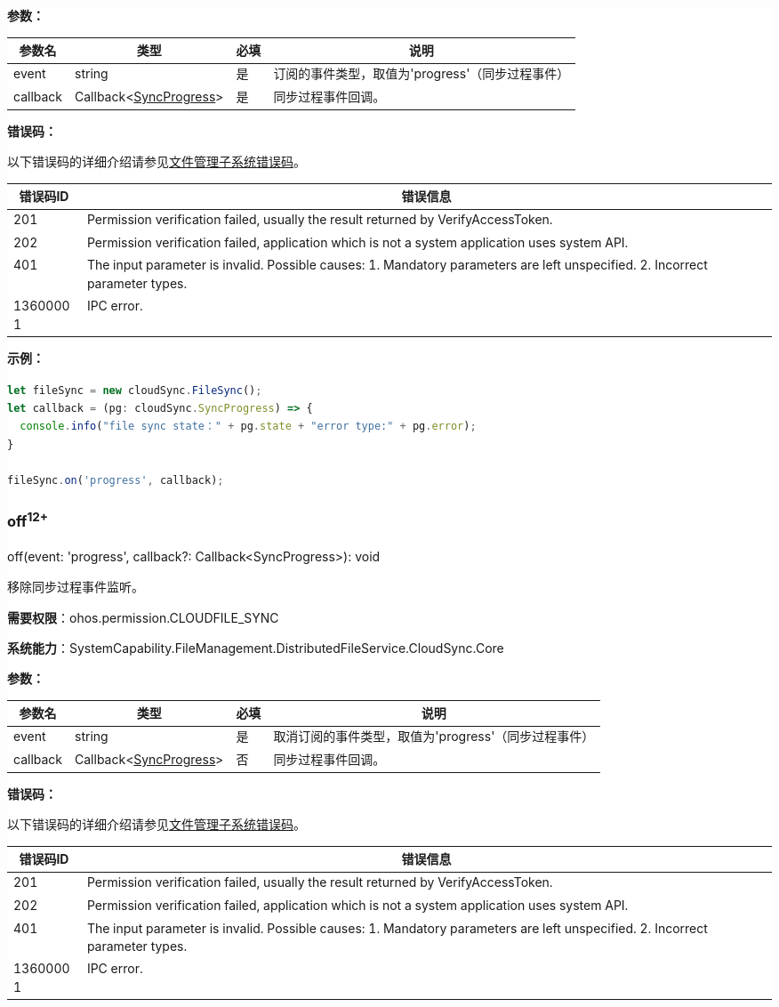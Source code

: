 **参数：**

| 参数名     | 类型   | 必填 | 说明 |
| ---------- | ------ | ---- | ---- |
| event | string | 是   | 订阅的事件类型，取值为'progress'（同步过程事件） |
| callback | Callback\<[SyncProgress](#syncprogress12)> | 是   | 同步过程事件回调。|

**错误码：**

以下错误码的详细介绍请参见[文件管理子系统错误码](errorcode-filemanagement.md)。

| 错误码ID                     | 错误信息        |
| ---------------------------- | ---------- |
| 201 | Permission verification failed, usually the result returned by VerifyAccessToken. |
| 202 | Permission verification failed, application which is not a system application uses system API. |
| 401 | The input parameter is invalid. Possible causes: 1. Mandatory parameters are left unspecified. 2. Incorrect parameter types. |
| 13600001  | IPC error. |

**示例：**

  ```ts
  let fileSync = new cloudSync.FileSync();
  let callback = (pg: cloudSync.SyncProgress) => {
    console.info("file sync state：" + pg.state + "error type:" + pg.error);
  }

  fileSync.on('progress', callback);
  ```

### off<sup>12+</sup>

off(event: 'progress', callback?: Callback\<SyncProgress>): void

移除同步过程事件监听。

**需要权限**：ohos.permission.CLOUDFILE_SYNC

**系统能力**：SystemCapability.FileManagement.DistributedFileService.CloudSync.Core

**参数：**

| 参数名     | 类型   | 必填 | 说明 |
| ---------- | ------ | ---- | ---- |
| event | string | 是   | 取消订阅的事件类型，取值为'progress'（同步过程事件）|
| callback | Callback\<[SyncProgress](#syncprogress12)> |  否   | 同步过程事件回调。 |

**错误码：**

以下错误码的详细介绍请参见[文件管理子系统错误码](errorcode-filemanagement.md)。

| 错误码ID                     | 错误信息        |
| ---------------------------- | ---------- |
| 201 | Permission verification failed, usually the result returned by VerifyAccessToken. |
| 202 | Permission verification failed, application which is not a system application uses system API. |
| 401 | The input parameter is invalid. Possible causes: 1. Mandatory parameters are left unspecified. 2. Incorrect parameter types. |
| 13600001  | IPC error. |
